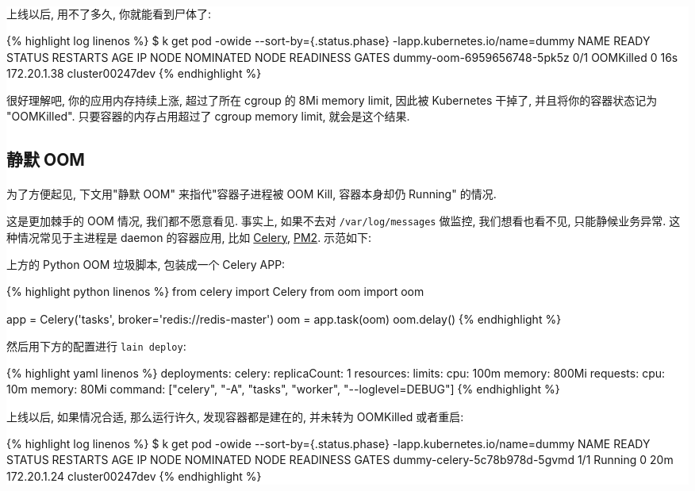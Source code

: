 上线以后, 用不了多久, 你就能看到尸体了:

{% highlight log linenos %}
$ k get pod -owide --sort-by={.status.phase} -lapp.kubernetes.io/name=dummy
NAME                           READY   STATUS      RESTARTS   AGE   IP            NODE              NOMINATED NODE   READINESS GATES
dummy-oom-6959656748-5pk5z     0/1     OOMKilled   0          16s   172.20.1.38   cluster00247dev   <none>           <none>
{% endhighlight %}

很好理解吧, 你的应用内存持续上涨, 超过了所在 cgroup 的 8Mi memory limit, 因此被 Kubernetes 干掉了, 并且将你的容器状态记为 "OOMKilled". 只要容器的内存占用超过了 cgroup memory limit, 就会是这个结果.

## 静默 OOM

为了方便起见, 下文用"静默 OOM" 来指代"容器子进程被 OOM Kill, 容器本身却仍 Running" 的情况.

这是更加棘手的 OOM 情况, 我们都不愿意看见. 事实上, 如果不去对 `/var/log/messages` 做监控, 我们想看也看不见, 只能静候业务异常. 这种情况常见于主进程是 daemon 的容器应用, 比如 [Celery](https://docs.celeryq.dev/), [PM2](https://pm2.keymetrics.io/). 示范如下:

上方的 Python OOM 垃圾脚本, 包装成一个 Celery APP:

{% highlight python linenos %}
from celery import Celery
from oom import oom


app = Celery('tasks', broker='redis://redis-master')
oom = app.task(oom)
oom.delay()
{% endhighlight %}

然后用下方的配置进行 `lain deploy`:

{% highlight yaml linenos %}
deployments:
  celery:
    replicaCount: 1
    resources:
      limits:
        cpu: 100m
        memory: 800Mi
      requests:
        cpu: 10m
        memory: 80Mi
    command: ["celery", "-A", "tasks", "worker", "--loglevel=DEBUG"]
{% endhighlight %}

上线以后, 如果情况合适, 那么运行许久, 发现容器都是建在的, 并未转为 OOMKilled 或者重启:

{% highlight log linenos %}
$ k get pod -owide --sort-by={.status.phase} -lapp.kubernetes.io/name=dummy
NAME                           READY   STATUS      RESTARTS   AGE   IP            NODE              NOMINATED NODE   READINESS GATES
dummy-celery-5c78b978d-5gvmd   1/1     Running     0          20m   172.20.1.24   cluster00247dev   <none>           <none>
{% endhighlight %}

